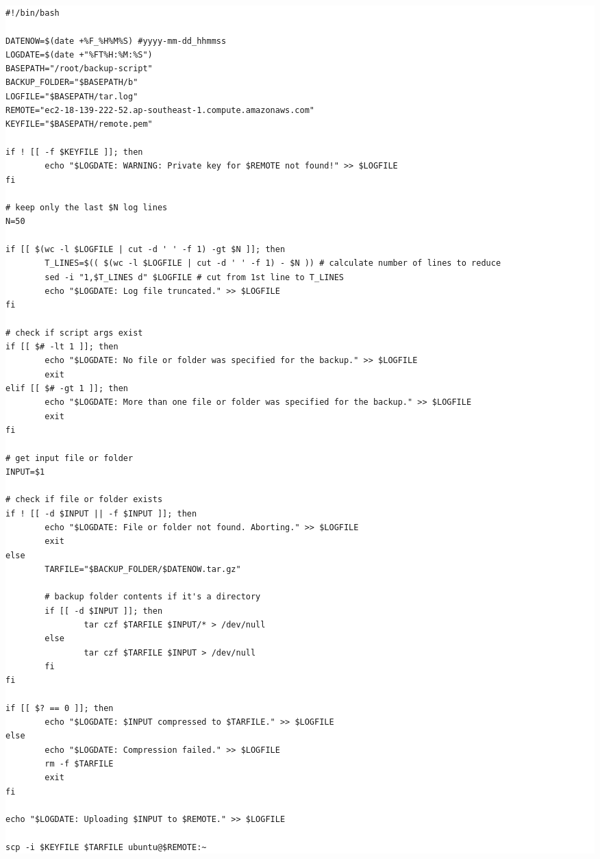 ```
#!/bin/bash

DATENOW=$(date +%F_%H%M%S) #yyyy-mm-dd_hhmmss
LOGDATE=$(date +"%FT%H:%M:%S")
BASEPATH="/root/backup-script"
BACKUP_FOLDER="$BASEPATH/b"
LOGFILE="$BASEPATH/tar.log"
REMOTE="ec2-18-139-222-52.ap-southeast-1.compute.amazonaws.com"
KEYFILE="$BASEPATH/remote.pem"

if ! [[ -f $KEYFILE ]]; then
        echo "$LOGDATE: WARNING: Private key for $REMOTE not found!" >> $LOGFILE
fi

# keep only the last $N log lines
N=50

if [[ $(wc -l $LOGFILE | cut -d ' ' -f 1) -gt $N ]]; then
        T_LINES=$(( $(wc -l $LOGFILE | cut -d ' ' -f 1) - $N )) # calculate number of lines to reduce
        sed -i "1,$T_LINES d" $LOGFILE # cut from 1st line to T_LINES
        echo "$LOGDATE: Log file truncated." >> $LOGFILE
fi

# check if script args exist
if [[ $# -lt 1 ]]; then
        echo "$LOGDATE: No file or folder was specified for the backup." >> $LOGFILE
        exit
elif [[ $# -gt 1 ]]; then
        echo "$LOGDATE: More than one file or folder was specified for the backup." >> $LOGFILE
        exit
fi

# get input file or folder
INPUT=$1

# check if file or folder exists
if ! [[ -d $INPUT || -f $INPUT ]]; then
        echo "$LOGDATE: File or folder not found. Aborting." >> $LOGFILE
        exit
else
        TARFILE="$BACKUP_FOLDER/$DATENOW.tar.gz"

        # backup folder contents if it's a directory
        if [[ -d $INPUT ]]; then
                tar czf $TARFILE $INPUT/* > /dev/null
        else
                tar czf $TARFILE $INPUT > /dev/null
        fi
fi

if [[ $? == 0 ]]; then
        echo "$LOGDATE: $INPUT compressed to $TARFILE." >> $LOGFILE
else
        echo "$LOGDATE: Compression failed." >> $LOGFILE
        rm -f $TARFILE
        exit
fi

echo "$LOGDATE: Uploading $INPUT to $REMOTE." >> $LOGFILE

scp -i $KEYFILE $TARFILE ubuntu@$REMOTE:~

```